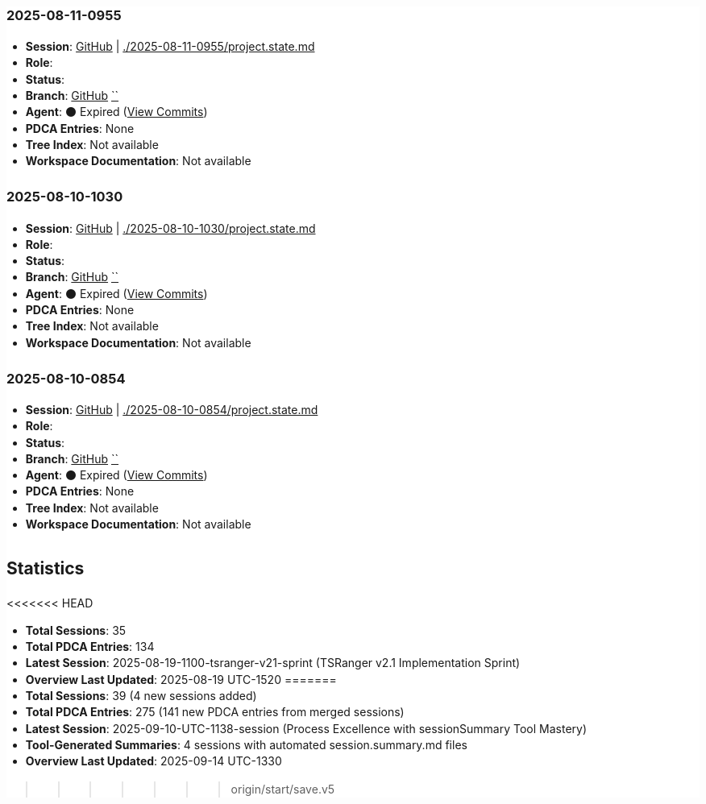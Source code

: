 ### 2025-08-11-0955
- **Session**: [GitHub](https://github.com/Cerulean-Circle-GmbH/Web4Articles/blob/release/dev/scrum.pmo/project.journal/2025-08-11-0955/project.state.md) | [./2025-08-11-0955/project.state.md](./2025-08-11-0955/project.state.md)
- **Role**: 
- **Status**: 
- **Branch**: [GitHub](https://github.com/Cerulean-Circle-GmbH/Web4Articles/tree/) [``](https://github.com/Cerulean-Circle-GmbH/Web4Articles/tree/)
- **Agent**: ⚫ Expired ([View Commits](https://github.com/Cerulean-Circle-GmbH/Web4Articles/commits/))
- **PDCA Entries**: None
- **Tree Index**: Not available
- **Workspace Documentation**: Not available

### 2025-08-10-1030
- **Session**: [GitHub](https://github.com/Cerulean-Circle-GmbH/Web4Articles/blob/release/dev/scrum.pmo/project.journal/2025-08-10-1030/project.state.md) | [./2025-08-10-1030/project.state.md](./2025-08-10-1030/project.state.md)
- **Role**: 
- **Status**: 
- **Branch**: [GitHub](https://github.com/Cerulean-Circle-GmbH/Web4Articles/tree/) [``](https://github.com/Cerulean-Circle-GmbH/Web4Articles/tree/)
- **Agent**: ⚫ Expired ([View Commits](https://github.com/Cerulean-Circle-GmbH/Web4Articles/commits/))
- **PDCA Entries**: None
- **Tree Index**: Not available
- **Workspace Documentation**: Not available

### 2025-08-10-0854
- **Session**: [GitHub](https://github.com/Cerulean-Circle-GmbH/Web4Articles/blob/release/dev/scrum.pmo/project.journal/2025-08-10-0854/project.state.md) | [./2025-08-10-0854/project.state.md](./2025-08-10-0854/project.state.md)
- **Role**: 
- **Status**: 
- **Branch**: [GitHub](https://github.com/Cerulean-Circle-GmbH/Web4Articles/tree/) [``](https://github.com/Cerulean-Circle-GmbH/Web4Articles/tree/)
- **Agent**: ⚫ Expired ([View Commits](https://github.com/Cerulean-Circle-GmbH/Web4Articles/commits/))
- **PDCA Entries**: None
- **Tree Index**: Not available
- **Workspace Documentation**: Not available


## Statistics

<<<<<<< HEAD
- **Total Sessions**: 35
- **Total PDCA Entries**: 134
- **Latest Session**: 2025-08-19-1100-tsranger-v21-sprint (TSRanger v2.1 Implementation Sprint)
- **Overview Last Updated**: 2025-08-19 UTC-1520
=======
- **Total Sessions**: 39 (4 new sessions added)
- **Total PDCA Entries**: 275 (141 new PDCA entries from merged sessions)
- **Latest Session**: 2025-09-10-UTC-1138-session (Process Excellence with sessionSummary Tool Mastery)
- **Tool-Generated Summaries**: 4 sessions with automated session.summary.md files
- **Overview Last Updated**: 2025-09-14 UTC-1330
>>>>>>> origin/start/save.v5
